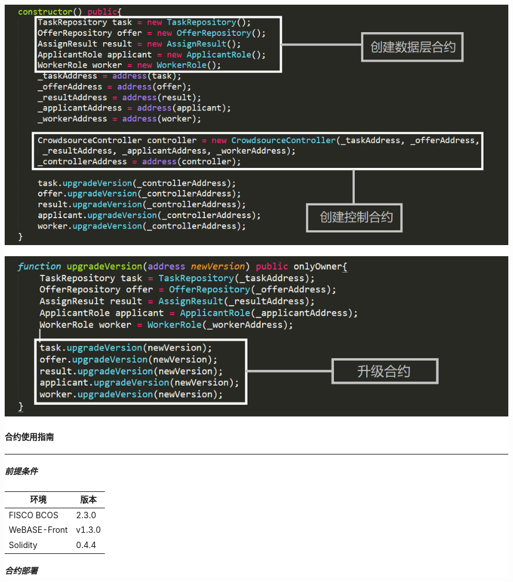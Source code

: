 ![image-2](images\c8.png)

![image-2](images\c9.png)

#### 合约使用指南
***
##### 前提条件

| 环境         | 版本   |
| ------------ | ------ |
| FISCO BCOS   | 2.3.0  |
| WeBASE-Front | v1.3.0 |
| Solidity     | 0.4.4  |

##### 合约部署
